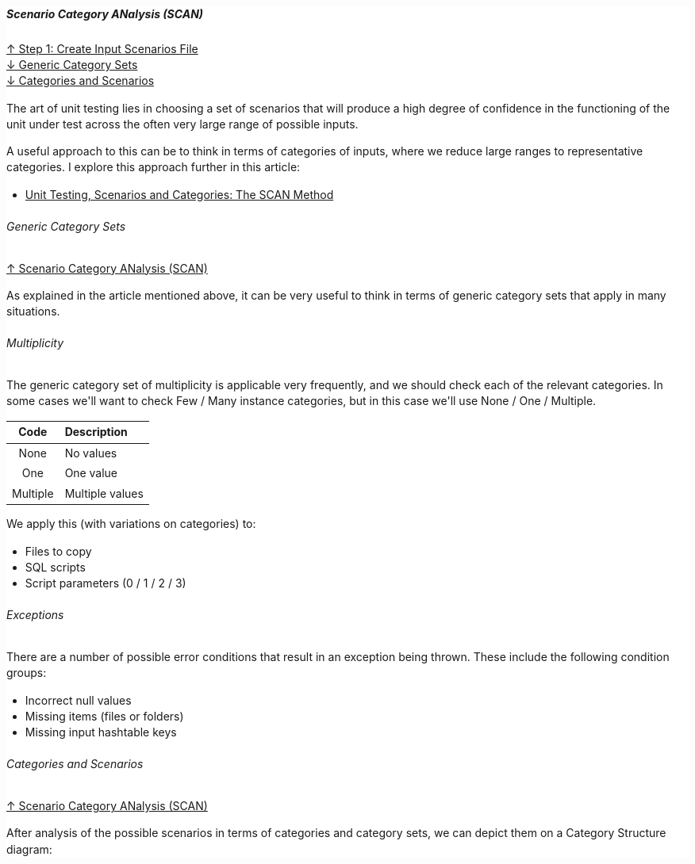 ##### Scenario Category ANalysis (SCAN)
[&uarr; Step 1: Create Input Scenarios File](#step-1-create-input-scenarios-file)<br />
[&darr; Generic Category Sets](#generic-category-sets)<br />
[&darr; Categories and Scenarios](#categories-and-scenarios)<br />

The art of unit testing lies in choosing a set of scenarios that will produce a high degree of confidence in the functioning of the unit under test across the often very large range of possible inputs.

A useful approach to this can be to think in terms of categories of inputs, where we reduce large ranges to representative categories.  I explore this approach further in this article:

- [Unit Testing, Scenarios and Categories: The SCAN Method](https://brenpatf.github.io/2021/10/17/unit-testing-scenarios-and-categories-the-scan-method.html)

###### Generic Category Sets
[&uarr; Scenario Category ANalysis (SCAN)](#scenario-category-analysis-scan)<br />

As explained in the article mentioned above, it can be very useful to think in terms of generic category sets that apply in many situations.

###### *Multiplicity*

The generic category set of multiplicity is applicable very frequently, and we should check each of the relevant categories. In some cases we'll want to check Few / Many instance categories, but in this case we'll use None / One / Multiple.

| Code     | Description     |
|:--------:|:----------------|
| None     | No values       |
| One      | One value       |
| Multiple | Multiple values |

We apply this (with variations on categories) to:

- Files to copy
- SQL scripts
- Script parameters (0 / 1 / 2 / 3)

###### *Exceptions*

There are a number of possible error conditions that result in an exception being thrown. These include the following condition groups:

- Incorrect null values
- Missing items (files or folders)
- Missing input hashtable keys

###### Categories and Scenarios
[&uarr; Scenario Category ANalysis (SCAN)](#scenario-category-analysis-scan)<br />

After analysis of the possible scenarios in terms of categories and category sets, we can depict them on a Category Structure diagram:
